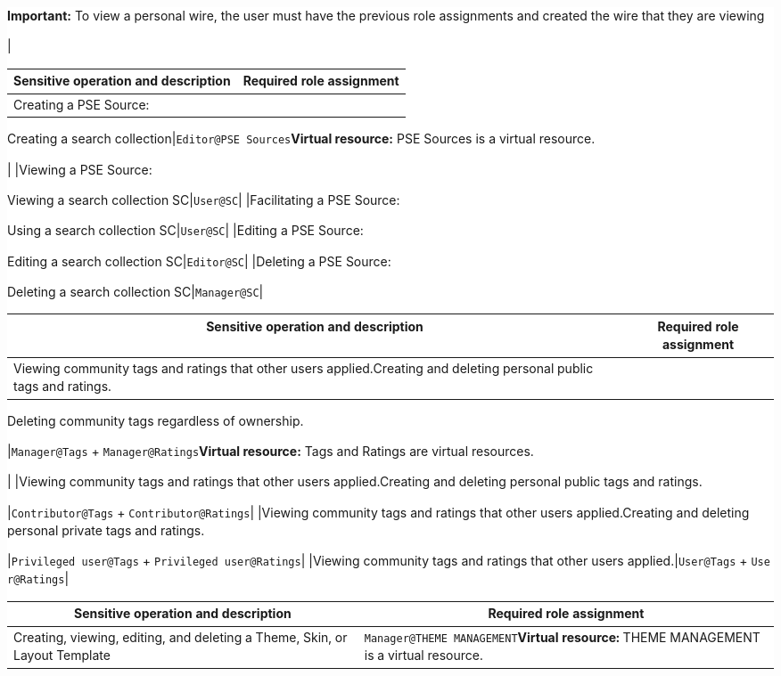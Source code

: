 **Important:** To view a personal wire, the user must have the previous role assignments and created the wire that they are viewing

|

|Sensitive operation and description|Required role assignment|
|-----------------------------------|------------------------|
|Creating a PSE Source:

Creating a search collection|`Editor@PSE Sources`**Virtual resource:** PSE Sources is a virtual resource.

|
|Viewing a PSE Source:

Viewing a search collection SC|`User@SC`|
|Facilitating a PSE Source:

Using a search collection SC|`User@SC`|
|Editing a PSE Source:

Editing a search collection SC|`Editor@SC`|
|Deleting a PSE Source:

Deleting a search collection SC|`Manager@SC`|

|Sensitive operation and description|Required role assignment|
|-----------------------------------|------------------------|
|Viewing community tags and ratings that other users applied.Creating and deleting personal public tags and ratings.

Deleting community tags regardless of ownership.

|`Manager@Tags` + `Manager@Ratings`**Virtual resource:** Tags and Ratings are virtual resources.

|
|Viewing community tags and ratings that other users applied.Creating and deleting personal public tags and ratings.

|`Contributor@Tags` + `Contributor@Ratings`|
|Viewing community tags and ratings that other users applied.Creating and deleting personal private tags and ratings.

|`Privileged user@Tags` + `Privileged user@Ratings`|
|Viewing community tags and ratings that other users applied.|`User@Tags` + `User@Ratings`|

|Sensitive operation and description|Required role assignment|
|-----------------------------------|------------------------|
|Creating, viewing, editing, and deleting a Theme, Skin, or Layout Template|`Manager@THEME MANAGEMENT`**Virtual resource:** THEME MANAGEMENT is a virtual resource.
